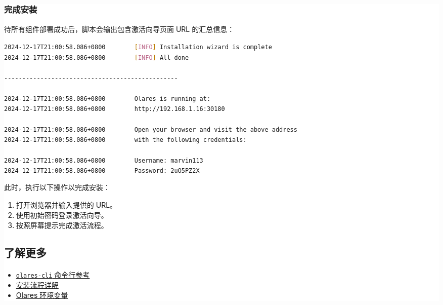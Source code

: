 ### 完成安装

待所有组件部署成功后，脚本会输出包含激活向导页面 URL 的汇总信息：

```bash
2024-12-17T21:00:58.086+0800        [INFO] Installation wizard is complete
2024-12-17T21:00:58.086+0800        [INFO] All done

------------------------------------------------

2024-12-17T21:00:58.086+0800        Olares is running at:
2024-12-17T21:00:58.086+0800        http://192.168.1.16:30180

2024-12-17T21:00:58.086+0800        Open your browser and visit the above address
2024-12-17T21:00:58.086+0800        with the following credentials:

2024-12-17T21:00:58.086+0800        Username: marvin113
2024-12-17T21:00:58.086+0800        Password: 2uO5PZ2X
```

此时，执行以下操作以完成安装：
1. 打开浏览器并输入提供的 URL。
2. 使用初始密码登录激活向导。
3. 按照屏幕提示完成激活流程。

## 了解更多

- [`olares-cli` 命令行参考](../install/cli/olares-cli.md)
- [安装流程详解](installation-process.md)
- [Olares 环境变量](environment-variables.md)





    
    
  

















 









    
    
  

















 

